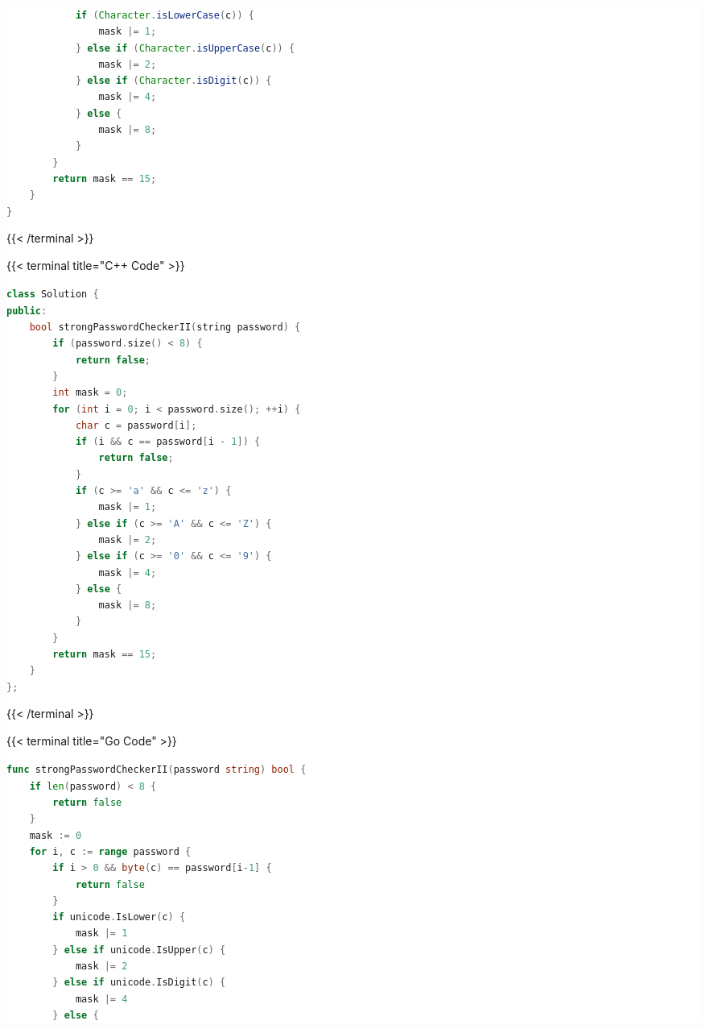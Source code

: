 ```java
            if (Character.isLowerCase(c)) {
                mask |= 1;
            } else if (Character.isUpperCase(c)) {
                mask |= 2;
            } else if (Character.isDigit(c)) {
                mask |= 4;
            } else {
                mask |= 8;
            }
        }
        return mask == 15;
    }
}
```
{{< /terminal >}}

{{< terminal title="C++ Code" >}}
```cpp
class Solution {
public:
    bool strongPasswordCheckerII(string password) {
        if (password.size() < 8) {
            return false;
        }
        int mask = 0;
        for (int i = 0; i < password.size(); ++i) {
            char c = password[i];
            if (i && c == password[i - 1]) {
                return false;
            }
            if (c >= 'a' && c <= 'z') {
                mask |= 1;
            } else if (c >= 'A' && c <= 'Z') {
                mask |= 2;
            } else if (c >= '0' && c <= '9') {
                mask |= 4;
            } else {
                mask |= 8;
            }
        }
        return mask == 15;
    }
};
```
{{< /terminal >}}

{{< terminal title="Go Code" >}}
```go
func strongPasswordCheckerII(password string) bool {
	if len(password) < 8 {
		return false
	}
	mask := 0
	for i, c := range password {
		if i > 0 && byte(c) == password[i-1] {
			return false
		}
		if unicode.IsLower(c) {
			mask |= 1
		} else if unicode.IsUpper(c) {
			mask |= 2
		} else if unicode.IsDigit(c) {
			mask |= 4
		} else {
```
